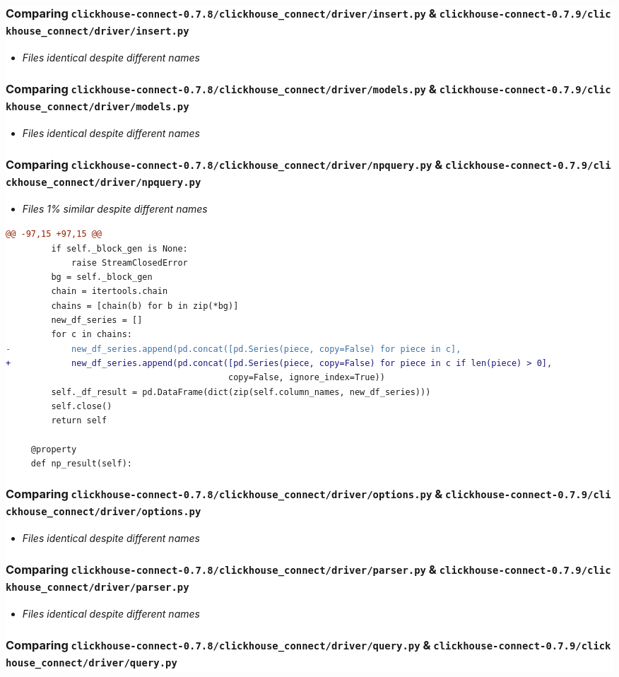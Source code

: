### Comparing `clickhouse-connect-0.7.8/clickhouse_connect/driver/insert.py` & `clickhouse-connect-0.7.9/clickhouse_connect/driver/insert.py`

 * *Files identical despite different names*

### Comparing `clickhouse-connect-0.7.8/clickhouse_connect/driver/models.py` & `clickhouse-connect-0.7.9/clickhouse_connect/driver/models.py`

 * *Files identical despite different names*

### Comparing `clickhouse-connect-0.7.8/clickhouse_connect/driver/npquery.py` & `clickhouse-connect-0.7.9/clickhouse_connect/driver/npquery.py`

 * *Files 1% similar despite different names*

```diff
@@ -97,15 +97,15 @@
         if self._block_gen is None:
             raise StreamClosedError
         bg = self._block_gen
         chain = itertools.chain
         chains = [chain(b) for b in zip(*bg)]
         new_df_series = []
         for c in chains:
-            new_df_series.append(pd.concat([pd.Series(piece, copy=False) for piece in c],
+            new_df_series.append(pd.concat([pd.Series(piece, copy=False) for piece in c if len(piece) > 0],
                                            copy=False, ignore_index=True))
         self._df_result = pd.DataFrame(dict(zip(self.column_names, new_df_series)))
         self.close()
         return self
 
     @property
     def np_result(self):
```

### Comparing `clickhouse-connect-0.7.8/clickhouse_connect/driver/options.py` & `clickhouse-connect-0.7.9/clickhouse_connect/driver/options.py`

 * *Files identical despite different names*

### Comparing `clickhouse-connect-0.7.8/clickhouse_connect/driver/parser.py` & `clickhouse-connect-0.7.9/clickhouse_connect/driver/parser.py`

 * *Files identical despite different names*

### Comparing `clickhouse-connect-0.7.8/clickhouse_connect/driver/query.py` & `clickhouse-connect-0.7.9/clickhouse_connect/driver/query.py`
